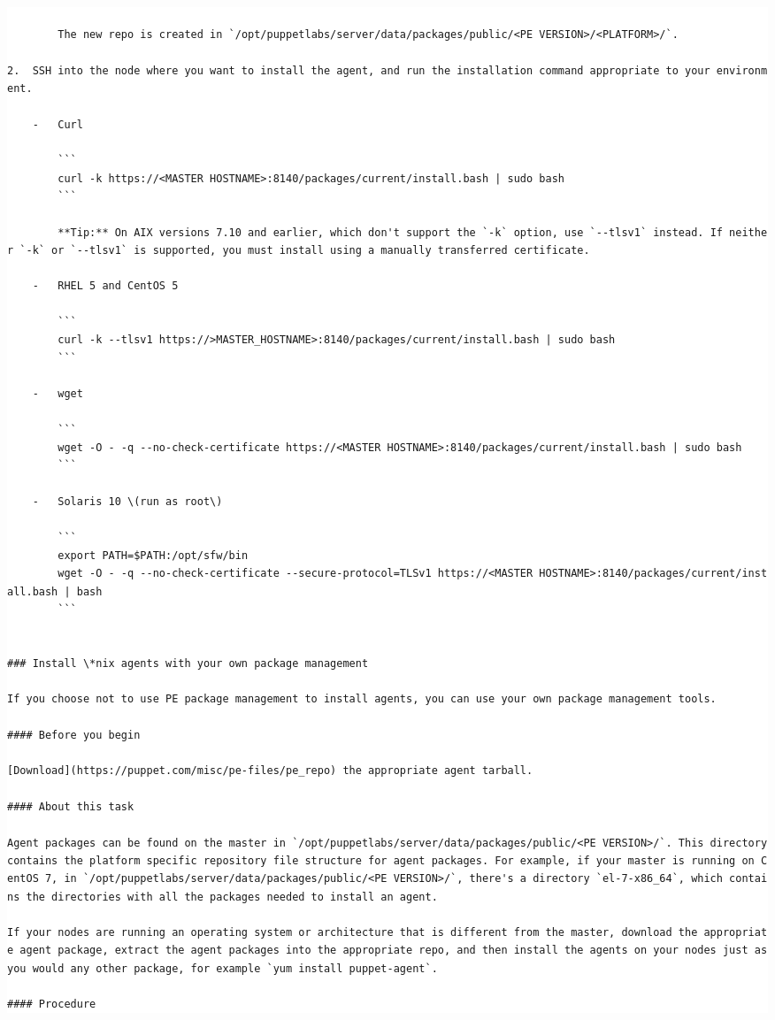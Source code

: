 ```

        The new repo is created in `/opt/puppetlabs/server/data/packages/public/<PE VERSION>/<PLATFORM>/`.

2.  SSH into the node where you want to install the agent, and run the installation command appropriate to your environment.

    -   Curl

        ```
        curl -k https://<MASTER HOSTNAME>:8140/packages/current/install.bash | sudo bash
        ```

        **Tip:** On AIX versions 7.10 and earlier, which don't support the `-k` option, use `--tlsv1` instead. If neither `-k` or `--tlsv1` is supported, you must install using a manually transferred certificate.

    -   RHEL 5 and CentOS 5

        ```
        curl -k --tlsv1 https://>MASTER_HOSTNAME>:8140/packages/current/install.bash | sudo bash
        ```

    -   wget

        ```
        wget -O - -q --no-check-certificate https://<MASTER HOSTNAME>:8140/packages/current/install.bash | sudo bash
        ```

    -   Solaris 10 \(run as root\)

        ```
        export PATH=$PATH:/opt/sfw/bin
        wget -O - -q --no-check-certificate --secure-protocol=TLSv1 https://<MASTER HOSTNAME>:8140/packages/current/install.bash | bash
        ```


### Install \*nix agents with your own package management

If you choose not to use PE package management to install agents, you can use your own package management tools.

#### Before you begin

[Download](https://puppet.com/misc/pe-files/pe_repo) the appropriate agent tarball.

#### About this task

Agent packages can be found on the master in `/opt/puppetlabs/server/data/packages/public/<PE VERSION>/`. This directory contains the platform specific repository file structure for agent packages. For example, if your master is running on CentOS 7, in `/opt/puppetlabs/server/data/packages/public/<PE VERSION>/`, there's a directory `el-7-x86_64`, which contains the directories with all the packages needed to install an agent.

If your nodes are running an operating system or architecture that is different from the master, download the appropriate agent package, extract the agent packages into the appropriate repo, and then install the agents on your nodes just as you would any other package, for example `yum install puppet-agent`.

#### Procedure

```